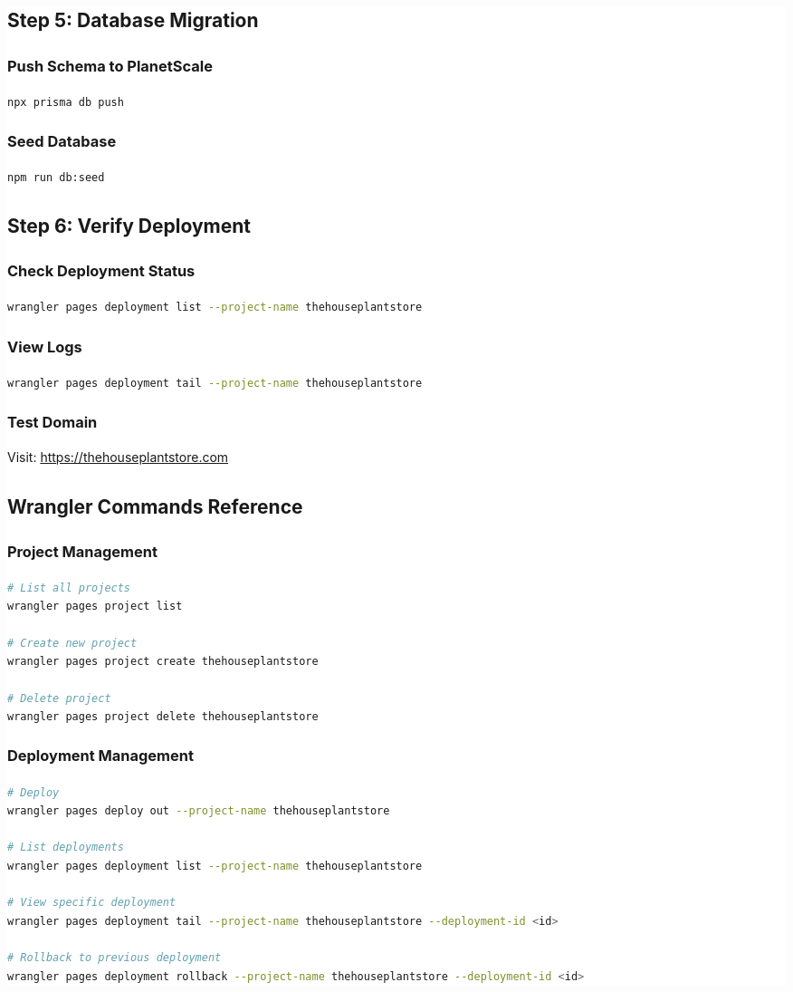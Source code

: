 ## Step 5: Database Migration

### Push Schema to PlanetScale
```bash
npx prisma db push
```

### Seed Database
```bash
npm run db:seed
```

## Step 6: Verify Deployment

### Check Deployment Status
```bash
wrangler pages deployment list --project-name thehouseplantstore
```

### View Logs
```bash
wrangler pages deployment tail --project-name thehouseplantstore
```

### Test Domain
Visit: https://thehouseplantstore.com

## Wrangler Commands Reference

### Project Management
```bash
# List all projects
wrangler pages project list

# Create new project
wrangler pages project create thehouseplantstore

# Delete project
wrangler pages project delete thehouseplantstore
```

### Deployment Management
```bash
# Deploy
wrangler pages deploy out --project-name thehouseplantstore

# List deployments
wrangler pages deployment list --project-name thehouseplantstore

# View specific deployment
wrangler pages deployment tail --project-name thehouseplantstore --deployment-id <id>

# Rollback to previous deployment
wrangler pages deployment rollback --project-name thehouseplantstore --deployment-id <id>
```
